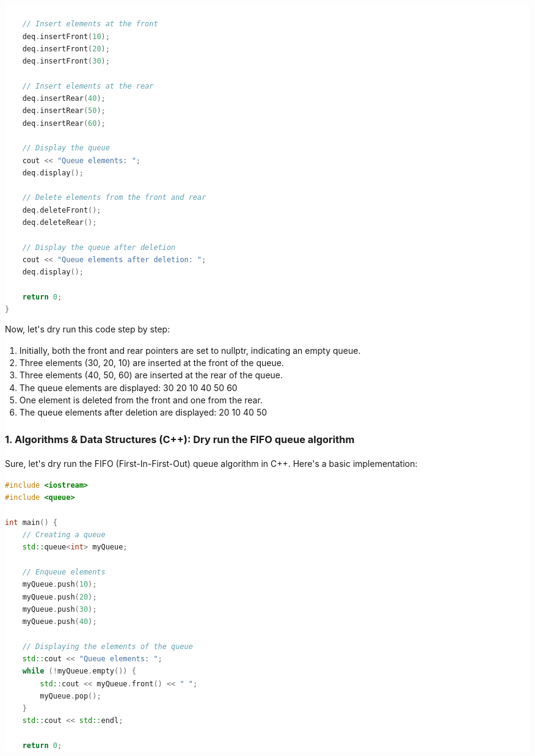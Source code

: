 ```cpp

    // Insert elements at the front
    deq.insertFront(10);
    deq.insertFront(20);
    deq.insertFront(30);

    // Insert elements at the rear
    deq.insertRear(40);
    deq.insertRear(50);
    deq.insertRear(60);

    // Display the queue
    cout << "Queue elements: ";
    deq.display();

    // Delete elements from the front and rear
    deq.deleteFront();
    deq.deleteRear();

    // Display the queue after deletion
    cout << "Queue elements after deletion: ";
    deq.display();

    return 0;
}
```

Now, let's dry run this code step by step:

1. Initially, both the front and rear pointers are set to nullptr, indicating an empty queue.
2. Three elements (30, 20, 10) are inserted at the front of the queue.
3. Three elements (40, 50, 60) are inserted at the rear of the queue.
4. The queue elements are displayed: 30 20 10 40 50 60
5. One element is deleted from the front and one from the rear.
6. The queue elements after deletion are displayed: 20 10 40 50

### 1. Algorithms & Data Structures (C++): Dry run the FIFO queue algorithm

Sure, let's dry run the FIFO (First-In-First-Out) queue algorithm in C++. Here's a basic implementation:

```cpp
#include <iostream>
#include <queue>

int main() {
    // Creating a queue
    std::queue<int> myQueue;

    // Enqueue elements
    myQueue.push(10);
    myQueue.push(20);
    myQueue.push(30);
    myQueue.push(40);

    // Displaying the elements of the queue
    std::cout << "Queue elements: ";
    while (!myQueue.empty()) {
        std::cout << myQueue.front() << " ";
        myQueue.pop();
    }
    std::cout << std::endl;

    return 0;
```